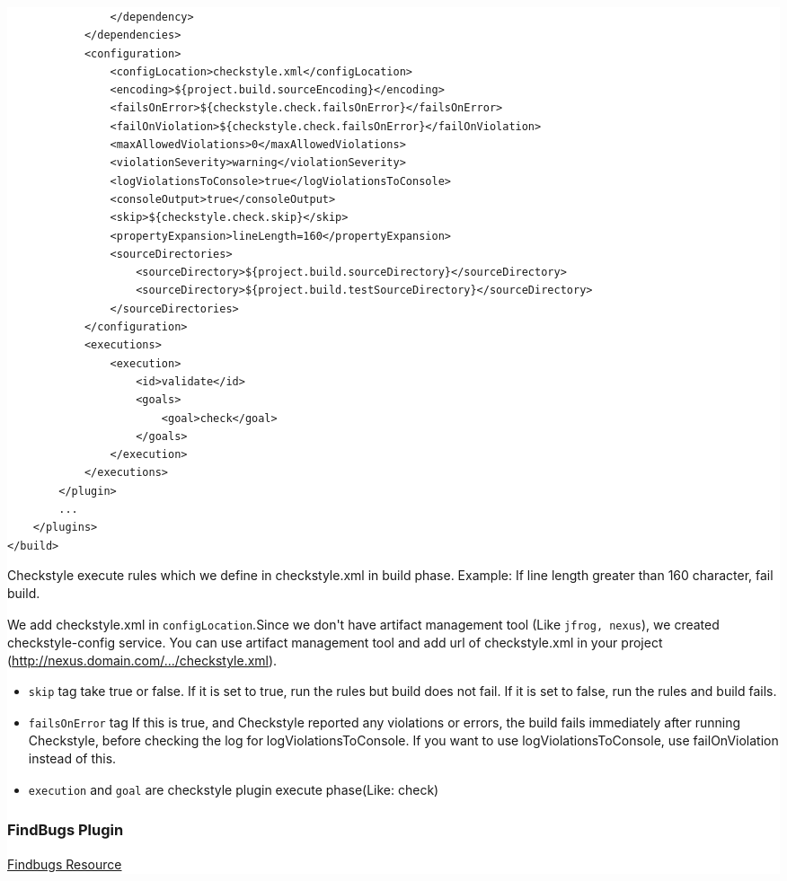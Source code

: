 ```
	            </dependency>
	        </dependencies>
	        <configuration>
	            <configLocation>checkstyle.xml</configLocation>
	            <encoding>${project.build.sourceEncoding}</encoding>
	            <failsOnError>${checkstyle.check.failsOnError}</failsOnError>
	            <failOnViolation>${checkstyle.check.failsOnError}</failOnViolation>
	            <maxAllowedViolations>0</maxAllowedViolations>
	            <violationSeverity>warning</violationSeverity>
	            <logViolationsToConsole>true</logViolationsToConsole>
	            <consoleOutput>true</consoleOutput>
	            <skip>${checkstyle.check.skip}</skip>
	            <propertyExpansion>lineLength=160</propertyExpansion>
	            <sourceDirectories>
	                <sourceDirectory>${project.build.sourceDirectory}</sourceDirectory>
	                <sourceDirectory>${project.build.testSourceDirectory}</sourceDirectory>
	            </sourceDirectories>
	        </configuration>
	        <executions>
	            <execution>
	                <id>validate</id>
	                <goals>
	                    <goal>check</goal>
	                </goals>
	            </execution>
	        </executions>
	    </plugin>
	  	...
	</plugins>
</build>

```

Checkstyle execute rules which we define in checkstyle.xml in build phase. Example: If line length greater than 160 character, fail build.

We add checkstyle.xml in `configLocation`.Since we don't have artifact management tool (Like `jfrog, nexus`), we created checkstyle-config service. You can use artifact management tool and add url of checkstyle.xml in your project (http://nexus.domain.com/.../checkstyle.xml).

- `skip` tag take true or false. If it is set to true, run the rules but build does not fail.
If it is set to false, run the rules and build fails.

- `failsOnError` tag If this is true, and Checkstyle reported any violations or errors, the build fails immediately after running Checkstyle, before checking the log for logViolationsToConsole. If you want to use logViolationsToConsole, use failOnViolation instead of this.

- `execution` and `goal` are checkstyle plugin execute phase(Like: check)

### FindBugs Plugin

[Findbugs Resource](https://gleclaire.github.io/findbugs-maven-plugin/index.html)
